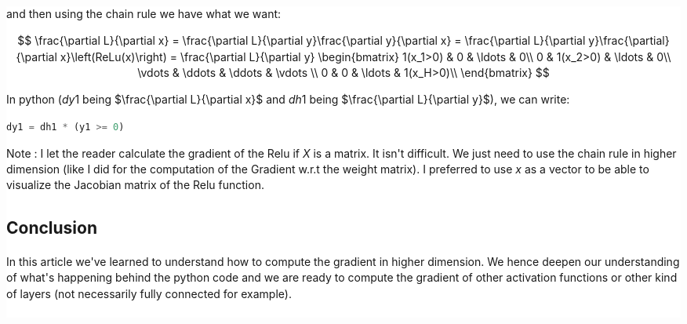 and then using the chain rule we have what we want:

$$
\frac{\partial L}{\partial x} = \frac{\partial L}{\partial y}\frac{\partial y}{\partial x} = \frac{\partial L}{\partial y}\frac{\partial}{\partial x}\left(ReLu(x)\right) = \frac{\partial L}{\partial y}
\begin{bmatrix}
	1(x_1>0) & 0 & \ldots & 0\\
	0 & 1(x_2>0) & \ldots & 0\\
	\vdots & \ddots & \ddots & \vdots \\
	0 & 0 & \ldots & 1(x_H>0)\\
\end{bmatrix}
$$

In python ($dy1$ being $\frac{\partial L}{\partial x}$ and $dh1$ being $\frac{\partial L}{\partial y}$), we can write:
```python
dy1 = dh1 * (y1 >= 0)
```
Note : I let the reader calculate the gradient of the Relu if $X$ is a matrix. It isn't difficult. We just need to use the chain rule in higher dimension (like I did for the computation of the Gradient w.r.t the weight matrix). I preferred to use $x$ as a vector to be able to visualize the Jacobian matrix of the Relu function.

## Conclusion
In this article we've learned to understand how to compute the gradient in higher dimension. We hence deepen our understanding of what's happening behind the python code and we are ready to compute the gradient of other activation functions or other kind of layers (not necessarily fully connected for example).
<br><br>